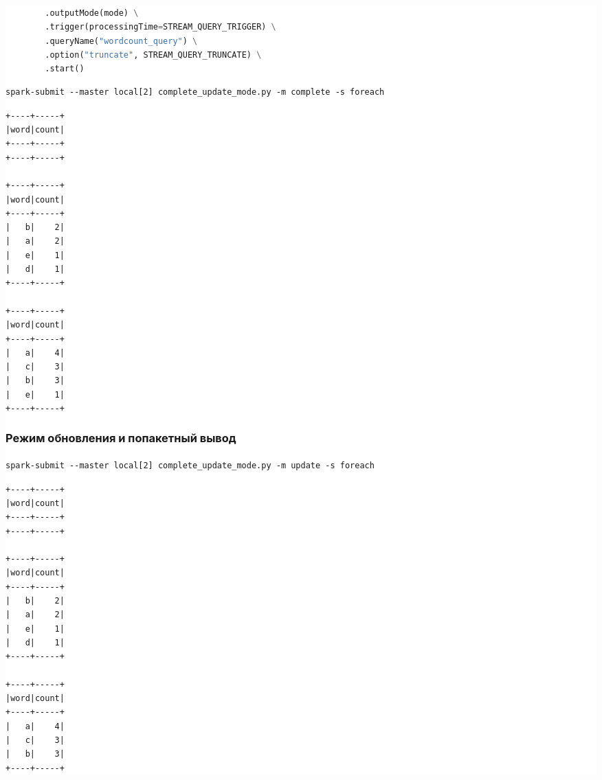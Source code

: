 ```python
        .outputMode(mode) \
        .trigger(processingTime=STREAM_QUERY_TRIGGER) \
        .queryName("wordcount_query") \
        .option("truncate", STREAM_QUERY_TRUNCATE) \
        .start()
```

```
spark-submit --master local[2] complete_update_mode.py -m complete -s foreach
```

```
+----+-----+
|word|count|
+----+-----+
+----+-----+

+----+-----+
|word|count|
+----+-----+
|   b|    2|
|   a|    2|
|   e|    1|
|   d|    1|
+----+-----+

+----+-----+
|word|count|
+----+-----+
|   a|    4|
|   c|    3|
|   b|    3|
|   e|    1|
+----+-----+

```



### Режим обновления и попакетный вывод

```
spark-submit --master local[2] complete_update_mode.py -m update -s foreach
```

```
+----+-----+
|word|count|
+----+-----+
+----+-----+

+----+-----+
|word|count|
+----+-----+
|   b|    2|
|   a|    2|
|   e|    1|
|   d|    1|
+----+-----+

+----+-----+
|word|count|
+----+-----+
|   a|    4|
|   c|    3|
|   b|    3|
+----+-----+
```